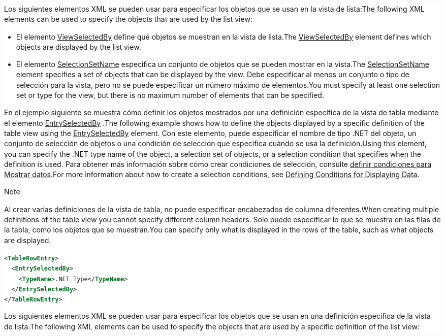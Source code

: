 <span data-ttu-id="e31a9-186">Los siguientes elementos XML se pueden usar para especificar los objetos que se usan en la vista de lista:</span><span class="sxs-lookup"><span data-stu-id="e31a9-186">The following XML elements can be used to specify the objects that are used by the list view:</span></span>

- <span data-ttu-id="e31a9-187">El elemento [ViewSelectedBy](./viewselectedby-element-format.md) define qué objetos se muestran en la vista de lista.</span><span class="sxs-lookup"><span data-stu-id="e31a9-187">The [ViewSelectedBy](./viewselectedby-element-format.md) element defines which objects are displayed by the list view.</span></span>

- <span data-ttu-id="e31a9-188">El elemento [SelectionSetName](./selectionsetname-element-for-viewselectedby-format.md) especifica un conjunto de objetos que se pueden mostrar en la vista.</span><span class="sxs-lookup"><span data-stu-id="e31a9-188">The [SelectionSetName](./selectionsetname-element-for-viewselectedby-format.md) element specifies a set of objects that can be displayed by the view.</span></span> <span data-ttu-id="e31a9-189">Debe especificar al menos un conjunto o tipo de selección para la vista, pero no se puede especificar un número máximo de elementos.</span><span class="sxs-lookup"><span data-stu-id="e31a9-189">You must specify at least one selection set or type for the view, but there is no maximum number of elements that can be specified.</span></span>

<span data-ttu-id="e31a9-190">En el ejemplo siguiente se muestra cómo definir los objetos mostrados por una definición específica de la vista de tabla mediante el elemento [EntrySelectedBy](./entryselectedby-element-for-tablerowentry-for-tablecontrol-format.md) .</span><span class="sxs-lookup"><span data-stu-id="e31a9-190">The following example shows how to define the objects displayed by a specific definition of the table view using the [EntrySelectedBy](./entryselectedby-element-for-tablerowentry-for-tablecontrol-format.md) element.</span></span> <span data-ttu-id="e31a9-191">Con este elemento, puede especificar el nombre de tipo .NET del objeto, un conjunto de selección de objetos o una condición de selección que especifica cuándo se usa la definición.</span><span class="sxs-lookup"><span data-stu-id="e31a9-191">Using this element, you can specify the .NET type name of the object, a selection set of objects, or a selection condition that specifies when the definition is used.</span></span> <span data-ttu-id="e31a9-192">Para obtener más información sobre cómo crear condiciones de selección, consulte [definir condiciones para Mostrar datos](./defining-conditions-for-displaying-data.md).</span><span class="sxs-lookup"><span data-stu-id="e31a9-192">For more information about how to create a selection conditions, see [Defining Conditions for Displaying Data](./defining-conditions-for-displaying-data.md).</span></span>

> [!NOTE]
> <span data-ttu-id="e31a9-193">Al crear varias definiciones de la vista de tabla, no puede especificar encabezados de columna diferentes.</span><span class="sxs-lookup"><span data-stu-id="e31a9-193">When creating multiple definitions of the table view you cannot specify different column headers.</span></span> <span data-ttu-id="e31a9-194">Solo puede especificar lo que se muestra en las filas de la tabla, como los objetos que se muestran.</span><span class="sxs-lookup"><span data-stu-id="e31a9-194">You can specify only what is displayed in the rows of the table, such as what objects are displayed.</span></span>

```xml
<TableRowEntry>
  <EntrySelectedBy>
    <TypeName>.NET Type</TypeName>
  </EntrySelectedBy>
</TableRowEntry>
```

<span data-ttu-id="e31a9-195">Los siguientes elementos XML se pueden usar para especificar los objetos que se usan en una definición específica de la vista de lista:</span><span class="sxs-lookup"><span data-stu-id="e31a9-195">The following XML elements can be used to specify the objects that are used by a specific definition of the list view:</span></span>
